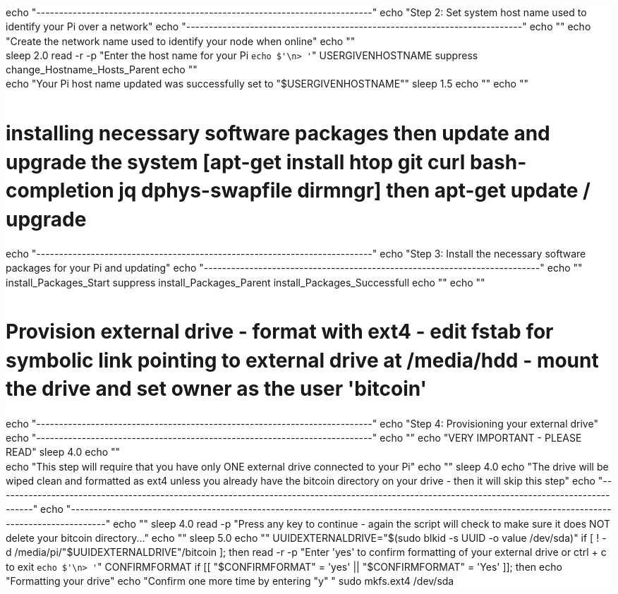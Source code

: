 echo "--------------------------------------------------------------------------"
echo "Step 2: Set system host name used to identify your Pi over a network" 
echo "--------------------------------------------------------------------------"
    echo ""
    echo "Create the network name used to identify your node when online"
    echo ""    
        sleep 2.0 
    read -r -p "Enter the host name for your Pi `echo $'\n> '`" USERGIVENHOSTNAME
        suppress change_Hostname_Hosts_Parent
    echo ""    
    echo "Your Pi host name updated was successfully set to "$USERGIVENHOSTNAME""
        sleep 1.5
    echo ""
    echo ""
# installing necessary software packages then update and upgrade the system [apt-get install htop git curl bash-completion jq dphys-swapfile dirmngr] then apt-get update / upgrade   
echo "--------------------------------------------------------------------------"
echo "Step 3: Install the necessary software packages for your Pi and updating"
echo "--------------------------------------------------------------------------"
    echo "" 
        install_Packages_Start
        suppress install_Packages_Parent
        install_Packages_Successfull
    echo ""
    echo ""
# Provision external drive - format with ext4 - edit fstab for symbolic link pointing to external drive at /media/hdd - mount the drive and set owner as the user 'bitcoin'  
echo "--------------------------------------------------------------------------"
echo "Step 4: Provisioning your external drive"
echo "--------------------------------------------------------------------------"
    echo ""
    echo "VERY IMPORTANT - PLEASE READ"
        sleep 4.0
    echo ""         
    echo "This step will require that you have only ONE external drive connected to your Pi"
    echo ""
        sleep 4.0
    echo "The drive will be wiped clean and formatted as ext4 unless you already have the bitcoin directory on your drive - then it will skip this step"
    echo "---------------------------------------------------------------------------------------------------------------------------------------------"
    echo "---------------------------------------------------------------------------------------------------------------------------------------------"
    echo ""
    sleep 4.0
    read -p "Press any key to continue - again the script will check to make sure it does NOT delete your bitcoin directory..."
    echo ""
        sleep 5.0
    echo ""
        UUIDEXTERNALDRIVE="$(sudo blkid -s UUID -o value /dev/sda)"
        if [ ! -d /media/pi/"$UUIDEXTERNALDRIVE"/bitcoin ]; then
                read -r -p "Enter 'yes' to confirm formatting of your external drive or ctrl + c to exit `echo $'\n> '`" CONFIRMFORMAT
                    if [[ "$CONFIRMFORMAT" = 'yes' || "$CONFIRMFORMAT" = 'Yes' ]]; then
                        echo "Formatting your drive"
                        echo "Confirm one more time by entering "y" "
                        sudo mkfs.ext4 /dev/sda